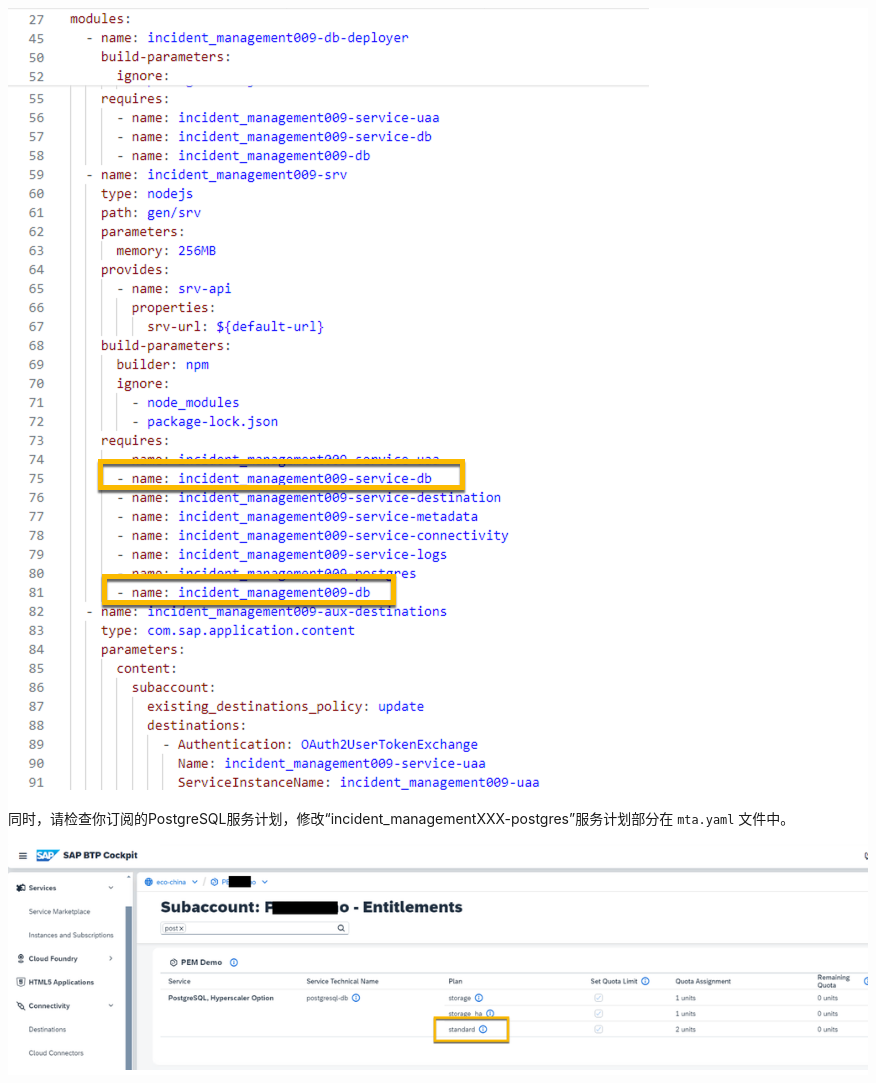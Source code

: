 ![](vx_images/514576699025954.png)

同时，请检查你订阅的PostgreSQL服务计划，修改“incident_managementXXX-postgres”服务计划部分在 `mta.yaml` 文件中。

![](vx_images/125352626006130.png)
